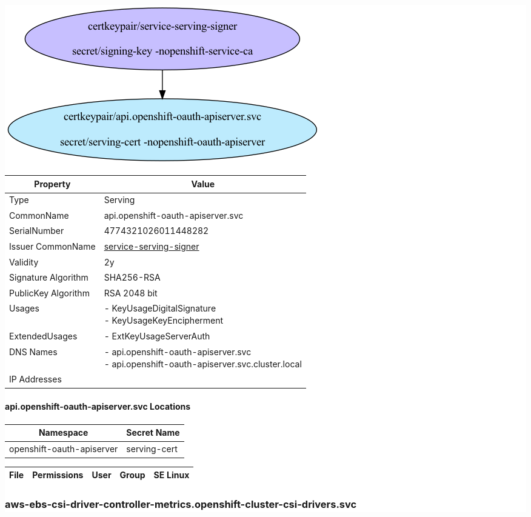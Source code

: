 ![PKI Graph](subcert-api.openshift-oauth-apiserver.svc4774321026011448282.png)



| Property | Value |
| ----------- | ----------- |
| Type | Serving |
| CommonName | api.openshift-oauth-apiserver.svc |
| SerialNumber | 4774321026011448282 |
| Issuer CommonName | [service-serving-signer](#service-serving-signer) |
| Validity | 2y |
| Signature Algorithm | SHA256-RSA |
| PublicKey Algorithm | RSA 2048 bit |
| Usages | - KeyUsageDigitalSignature<br/>- KeyUsageKeyEncipherment |
| ExtendedUsages | - ExtKeyUsageServerAuth |
| DNS Names | - api.openshift-oauth-apiserver.svc<br/>- api.openshift-oauth-apiserver.svc.cluster.local |
| IP Addresses |  |


#### api.openshift-oauth-apiserver.svc Locations
| Namespace | Secret Name |
| ----------- | ----------- |
| openshift-oauth-apiserver | serving-cert |

| File | Permissions | User | Group | SE Linux |
| ----------- | ----------- | ----------- | ----------- | ----------- |




### aws-ebs-csi-driver-controller-metrics.openshift-cluster-csi-drivers.svc